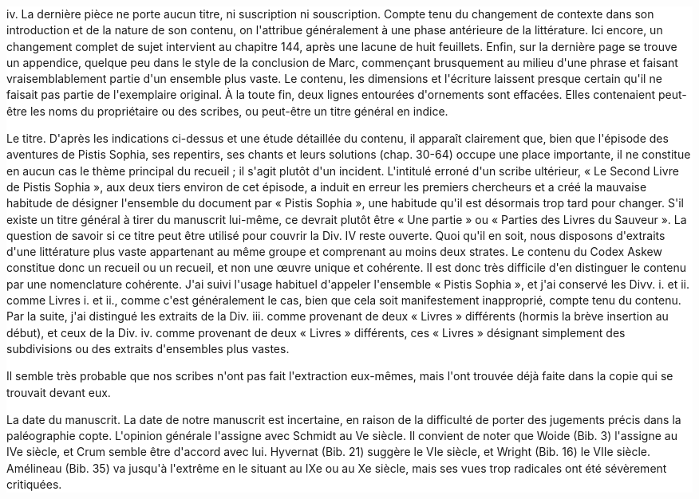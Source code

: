 iv. La dernière pièce ne porte aucun titre, ni suscription ni souscription. Compte tenu du changement de contexte dans son introduction et de la nature de son contenu, on l'attribue généralement à une phase antérieure de la littérature. Ici encore, un changement complet de sujet intervient au chapitre 144, après une lacune de huit feuillets. Enfin, sur la dernière page se trouve un appendice, quelque peu dans le style de la conclusion de Marc, commençant brusquement au milieu d'une phrase et faisant vraisemblablement partie d'un ensemble plus vaste. Le contenu, les dimensions et l'écriture laissent presque certain qu'il ne faisait pas partie de l'exemplaire original. À la toute fin, deux lignes entourées d'ornements sont effacées. Elles contenaient peut-être les noms du propriétaire ou des scribes, ou peut-être un titre général en indice.

Le titre. D'après les indications ci-dessus et une étude détaillée du contenu, il apparaît clairement que, bien que l'épisode des aventures de Pistis Sophia, ses repentirs, ses chants et leurs solutions (chap. 30-64) occupe une place importante, il ne constitue en aucun cas le thème principal du recueil ; il s'agit plutôt d'un incident. L'intitulé erroné d'un scribe ultérieur, « Le Second Livre de Pistis Sophia », aux deux tiers environ de cet épisode, a induit en erreur les premiers chercheurs et a créé la mauvaise habitude de désigner l'ensemble du document par « Pistis Sophia », une habitude qu'il est désormais trop tard pour changer. S'il existe un titre général à tirer du manuscrit lui-même, ce devrait plutôt être « Une partie » ou « Parties des Livres du Sauveur ». La question de savoir si ce titre peut être utilisé pour couvrir la Div. IV reste ouverte. Quoi qu'il en soit, nous disposons d'extraits d'une littérature plus vaste appartenant au même groupe et comprenant au moins deux strates. Le contenu du Codex Askew constitue donc un recueil ou un recueil, et non une œuvre unique et cohérente. Il est donc très difficile d'en distinguer le contenu par une nomenclature cohérente. J'ai suivi l'usage habituel d'appeler l'ensemble « Pistis Sophia », et j'ai conservé les Divv. i. et ii. comme Livres i. et ii., comme c'est généralement le cas, bien que cela soit manifestement inapproprié, compte tenu du contenu. Par la suite, j'ai distingué les extraits de la Div. iii. comme provenant de deux « Livres » différents (hormis la brève insertion au début), et ceux de la Div. iv. comme provenant de deux « Livres » différents, ces « Livres » désignant simplement des subdivisions ou des extraits d'ensembles plus vastes.

Il semble très probable que nos scribes n'ont pas fait l'extraction eux-mêmes, mais l'ont trouvée déjà faite dans la copie qui se trouvait devant eux.

La date du manuscrit. La date de notre manuscrit est incertaine, en raison de la difficulté de porter des jugements précis dans la paléographie copte. L'opinion générale l'assigne avec Schmidt au Ve siècle. Il convient de noter que Woide (Bib. 3) l'assigne au IVe siècle, et Crum semble être d'accord avec lui. Hyvernat (Bib. 21) suggère le VIe siècle, et Wright (Bib. 16) le VIIe siècle. Amélineau (Bib. 35) va jusqu'à l'extrême en le situant au IXe ou au Xe siècle, mais ses vues trop radicales ont été sévèrement critiquées.
